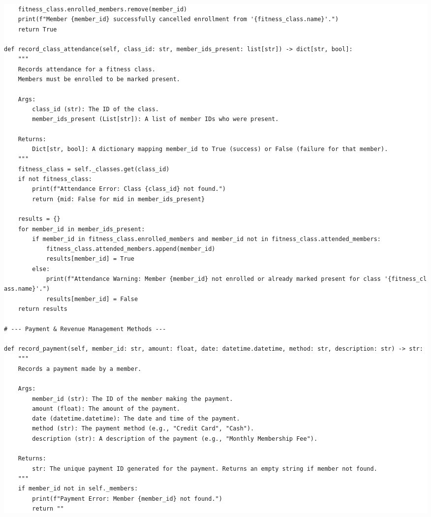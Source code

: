         fitness_class.enrolled_members.remove(member_id)
        print(f"Member {member_id} successfully cancelled enrollment from '{fitness_class.name}'.")
        return True

    def record_class_attendance(self, class_id: str, member_ids_present: list[str]) -> dict[str, bool]:
        """
        Records attendance for a fitness class.
        Members must be enrolled to be marked present.

        Args:
            class_id (str): The ID of the class.
            member_ids_present (List[str]): A list of member IDs who were present.

        Returns:
            Dict[str, bool]: A dictionary mapping member_id to True (success) or False (failure for that member).
        """
        fitness_class = self._classes.get(class_id)
        if not fitness_class:
            print(f"Attendance Error: Class {class_id} not found.")
            return {mid: False for mid in member_ids_present}

        results = {}
        for member_id in member_ids_present:
            if member_id in fitness_class.enrolled_members and member_id not in fitness_class.attended_members:
                fitness_class.attended_members.append(member_id)
                results[member_id] = True
            else:
                print(f"Attendance Warning: Member {member_id} not enrolled or already marked present for class '{fitness_class.name}'.")
                results[member_id] = False
        return results

    # --- Payment & Revenue Management Methods ---

    def record_payment(self, member_id: str, amount: float, date: datetime.datetime, method: str, description: str) -> str:
        """
        Records a payment made by a member.

        Args:
            member_id (str): The ID of the member making the payment.
            amount (float): The amount of the payment.
            date (datetime.datetime): The date and time of the payment.
            method (str): The payment method (e.g., "Credit Card", "Cash").
            description (str): A description of the payment (e.g., "Monthly Membership Fee").

        Returns:
            str: The unique payment ID generated for the payment. Returns an empty string if member not found.
        """
        if member_id not in self._members:
            print(f"Payment Error: Member {member_id} not found.")
            return ""
        